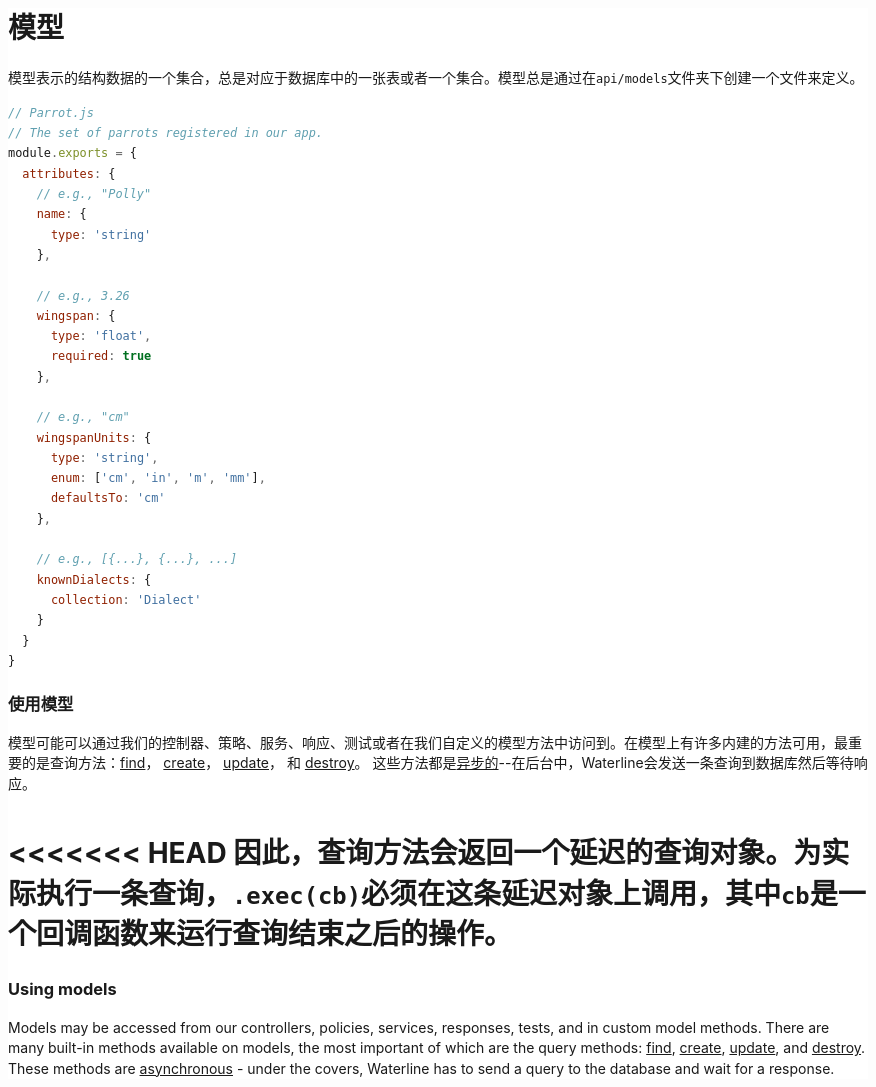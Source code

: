 # 模型
模型表示的结构数据的一个集合，总是对应于数据库中的一张表或者一个集合。模型总是通过在`api/models`文件夹下创建一个文件来定义。

```javascript
// Parrot.js
// The set of parrots registered in our app.
module.exports = {
  attributes: {
    // e.g., "Polly"
    name: {
      type: 'string'
    },

    // e.g., 3.26
    wingspan: {
      type: 'float',
      required: true
    },

    // e.g., "cm"
    wingspanUnits: {
      type: 'string',
      enum: ['cm', 'in', 'm', 'mm'],
      defaultsTo: 'cm'
    },

    // e.g., [{...}, {...}, ...]
    knownDialects: {
      collection: 'Dialect'
    }
  }
}
```



### 使用模型
模型可能可以通过我们的控制器、策略、服务、响应、测试或者在我们自定义的模型方法中访问到。在模型上有许多内建的方法可用，最重要的是查询方法：[find](http://sailsjs.org/documentation/reference/waterline/models/find.html)， [create](http://sailsjs.org/documentation/reference/waterline/models/create.html)， [update](http://sailsjs.org/documentation/reference/waterline/models/update.html)， 和 [destroy](http://sailsjs.org/documentation/reference/waterline/models/destroy.html)。 这些方法都是[异步的](https://github.com/balderdashy/sails-docs/blob/master/PAGE_NEEDED.md)--在后台中，Waterline会发送一条查询到数据库然后等待响应。

<<<<<<< HEAD
因此，查询方法会返回一个延迟的查询对象。为实际执行一条查询，`.exec(cb)`必须在这条延迟对象上调用，其中`cb`是一个回调函数来运行查询结束之后的操作。
=======
### Using models


Models may be accessed from our controllers, policies, services, responses, tests, and in custom model methods.  There are many built-in methods available on models, the most important of which are the query methods: [find](http://sailsjs.com/documentation/reference/waterline/models/find.html), [create](http://sailsjs.com/documentation/reference/waterline/models/create.html), [update](http://sailsjs.com/documentation/reference/waterline/models/update.html), and [destroy](http://sailsjs.com/documentation/reference/waterline/models/destroy.html).  These methods are [asynchronous](https://github.com/balderdashy/sails-docs/blob/master/PAGE_NEEDED.md) - under the covers, Waterline has to send a query to the database and wait for a response.
